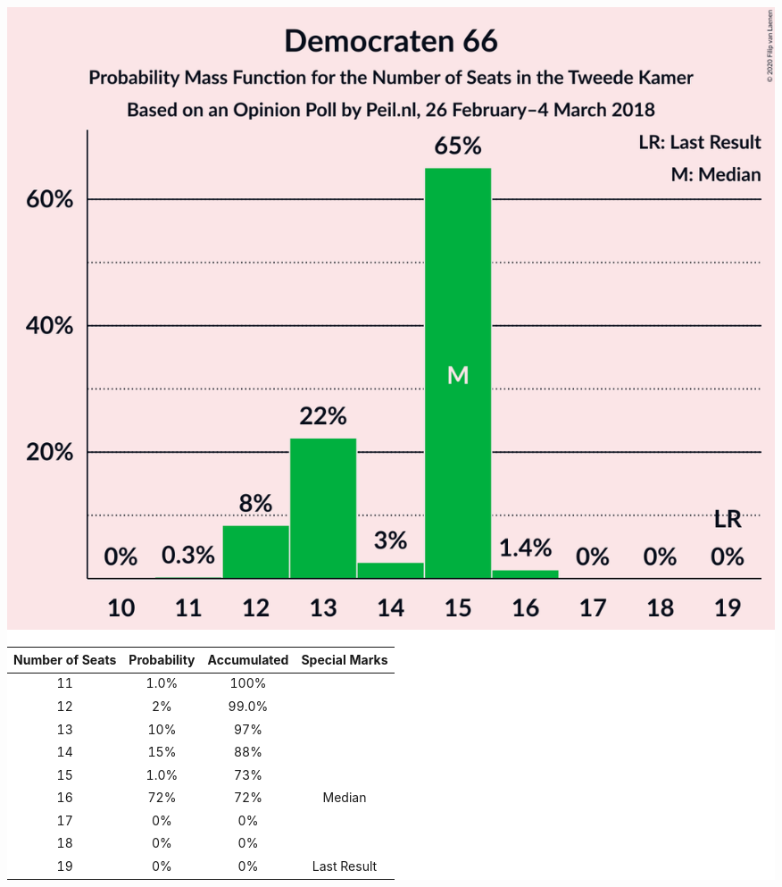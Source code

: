 ![Graph with seats probability mass function not yet produced](2018-03-04-Peilnl-seats-pmf-democraten66.png "Seats Probability Mass Function")

| Number of Seats | Probability | Accumulated | Special Marks |
|:---------------:|:-----------:|:-----------:|:-------------:|
| 11 | 1.0% | 100% |  |
| 12 | 2% | 99.0% |  |
| 13 | 10% | 97% |  |
| 14 | 15% | 88% |  |
| 15 | 1.0% | 73% |  |
| 16 | 72% | 72% | Median |
| 17 | 0% | 0% |  |
| 18 | 0% | 0% |  |
| 19 | 0% | 0% | Last Result |
